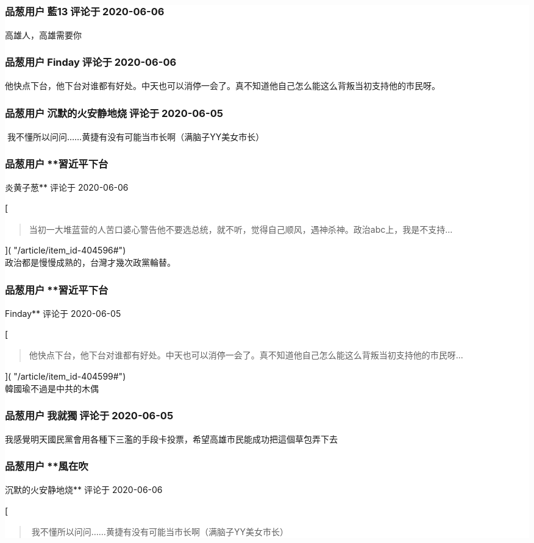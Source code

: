 

            
### 品葱用户 **藍13** 评论于 2020-06-06
        
高雄人，高雄需要你
        


            
### 品葱用户 **Finday** 评论于 2020-06-06
        
他快点下台，他下台对谁都有好处。中天也可以消停一会了。真不知道他自己怎么能这么背叛当初支持他的市民呀。
        


            
### 品葱用户 **沉默的火安静地烧** 评论于 2020-06-05
        
 我不懂所以问问……黄捷有没有可能当市长啊（满脑子YY美女市长）
        


            
### 品葱用户 **習近平下台 
炎黄子葱** 评论于 2020-06-06
        
[

> 当初一大堆蓝营的人苦口婆心警告他不要选总统，就不听，觉得自己顺风，遇神杀神。政治abc上，我是不支持...

]( "/article/item_id-404596#")  
政治都是慢慢成熟的，台灣才幾次政黨輪替。
        


            
### 品葱用户 **習近平下台 
Finday** 评论于 2020-06-05
        
[

> 他快点下台，他下台对谁都有好处。中天也可以消停一会了。真不知道他自己怎么能这么背叛当初支持他的市民呀...

]( "/article/item_id-404599#")  
韓國瑜不過是中共的木偶
        


            
### 品葱用户 **我就獨** 评论于 2020-06-05
        
我感覺明天國民黨會用各種下三濫的手段卡投票，希望高雄市民能成功把這個草包弄下去
        


            
### 品葱用户 **風在吹 
沉默的火安静地烧** 评论于 2020-06-06
        
[

>  我不懂所以问问……黄捷有没有可能当市长啊（满脑子YY美女市长）
